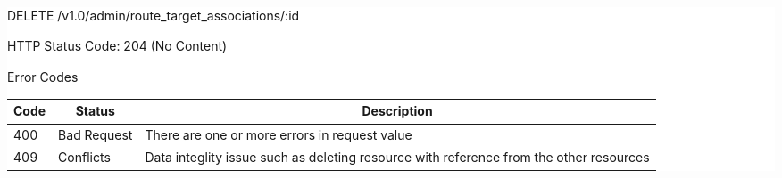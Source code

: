 DELETE /v1.0/admin/route_target_associations/:id

HTTP Status Code: 204 (No Content)

Error Codes

| Code | Status | Description |
|------|--------|-------------|
| 400  | Bad Request |  There are one or more errors in request value |
| 409  | Conflicts | Data integlity issue such as deleting resource with reference from the other resources |


